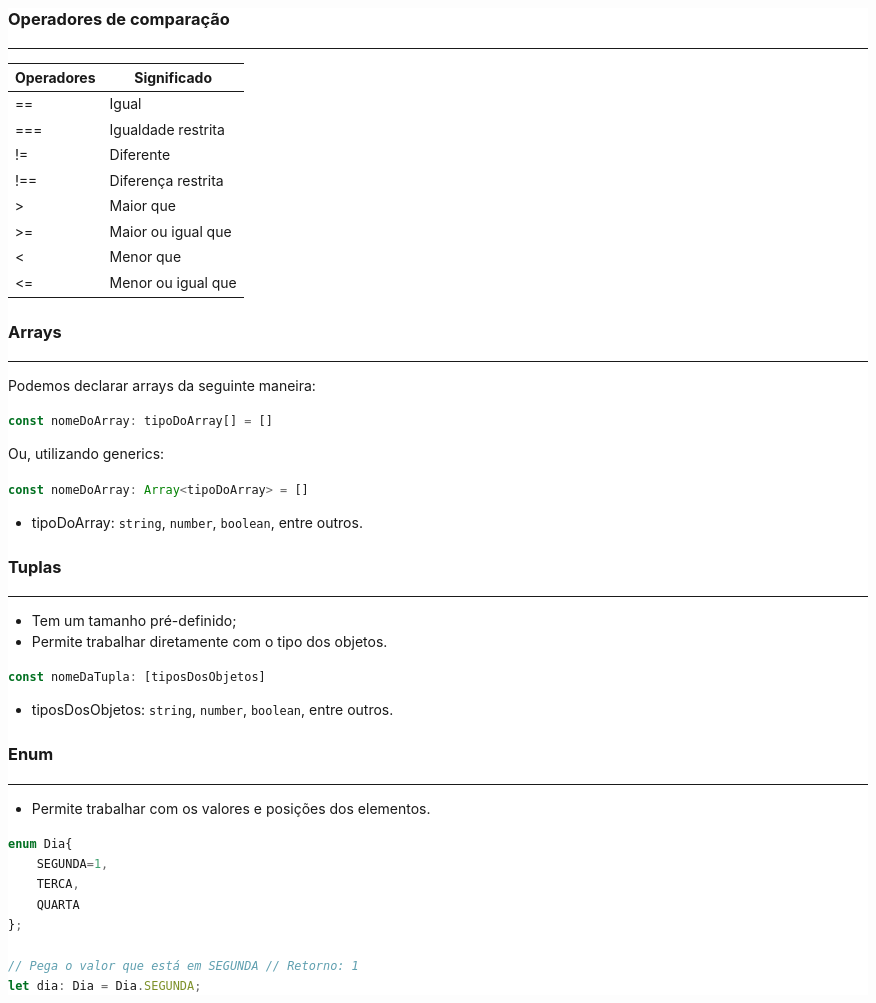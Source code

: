 ### Operadores de comparação
---
| Operadores | Significado |
| --- | --- |
| == | Igual |
| === | Igualdade restrita |
| != | Diferente |
| !== | Diferença restrita |
| > | Maior que |
| >= | Maior ou igual que |
| < | Menor que |
| <= | Menor ou igual que |

### Arrays
---
Podemos declarar arrays da seguinte maneira:
```ts
const nomeDoArray: tipoDoArray[] = []
```
Ou, utilizando generics:
```ts
const nomeDoArray: Array<tipoDoArray> = []
```
- tipoDoArray: `string`, `number`, `boolean`, entre outros.

### Tuplas
---
- Tem um tamanho pré-definido;
- Permite trabalhar diretamente com o tipo dos objetos.
```ts
const nomeDaTupla: [tiposDosObjetos]
```

- tiposDosObjetos: `string`, `number`, `boolean`, entre outros.

### Enum
---
- Permite trabalhar com os valores e posições dos elementos.

```ts
enum Dia{
    SEGUNDA=1, 
    TERCA,
    QUARTA
};

// Pega o valor que está em SEGUNDA // Retorno: 1
let dia: Dia = Dia.SEGUNDA;
```
